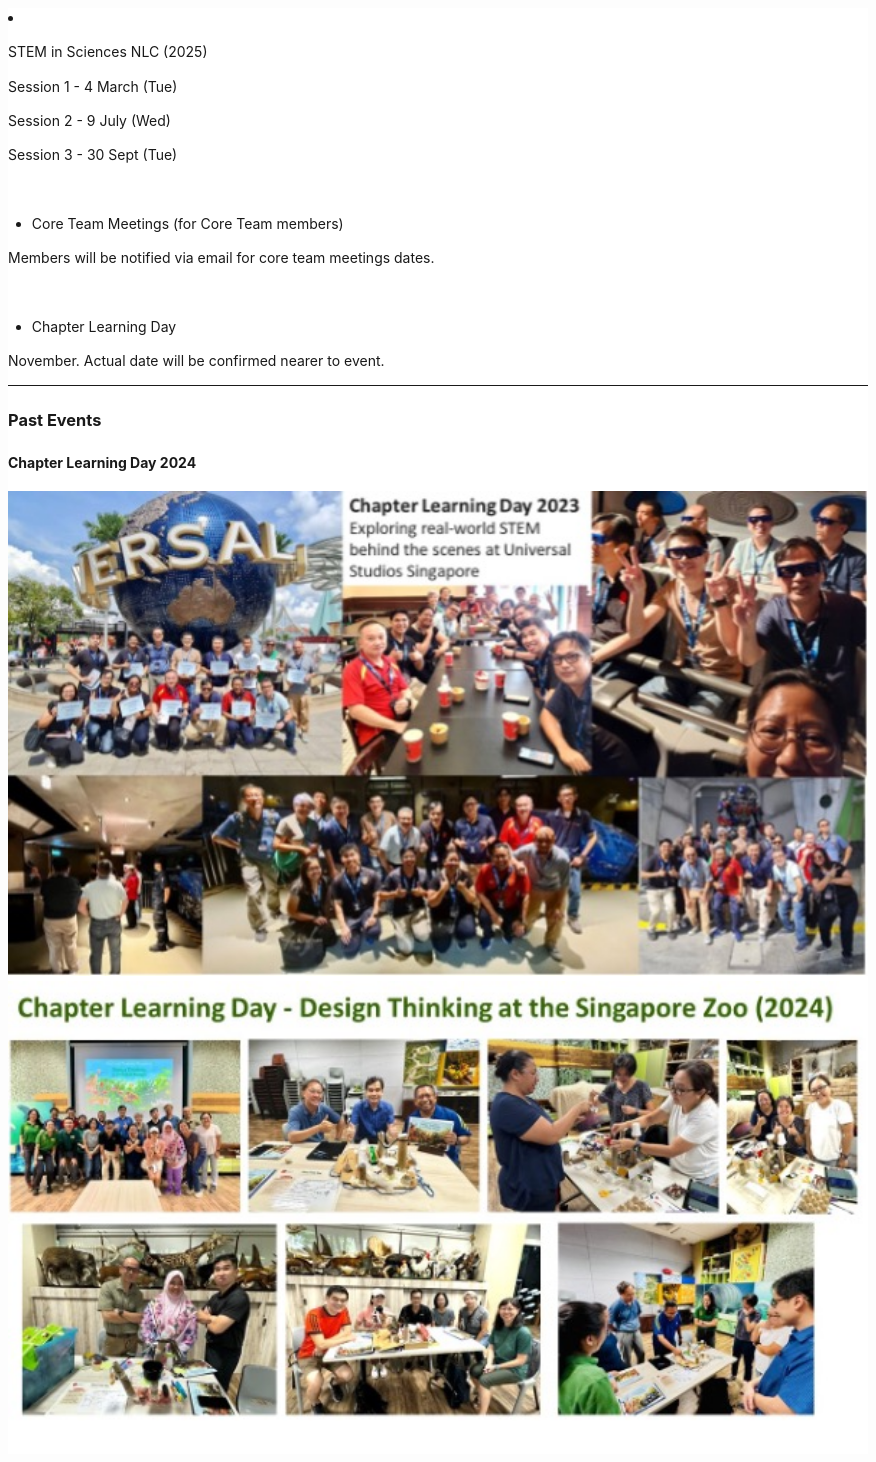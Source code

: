 <li>
<p>STEM in Sciences NLC (2025)</p>
</li>
</ul>
<p>Session 1 - 4 March (Tue)</p>
<p>Session 2 - 9 July (Wed)</p>
<p>Session 3 - 30 Sept (Tue)</p>
<p>&nbsp;</p>
<ul data-tight="true" class="tight">
<li>
<p>Core Team Meetings (for Core Team members)</p>
</li>
</ul>
<p>Members will be notified via email for core team meetings dates.</p>
<p>&nbsp;</p>
<ul data-tight="true" class="tight">
<li>
<p>Chapter Learning Day</p>
</li>
</ul>
<p>November. Actual date will be confirmed nearer to event.</p>
<hr>
<h3>Past Events</h3>
<h4>Chapter Learning Day 2024</h4>
<div class="isomer-image-wrapper">
<img style="width: 100%" height="auto" width="100%" alt="" src="/images/D_T_Chapter_Learning_Day_2024_USS.jpg">
</div>
<div class="isomer-image-wrapper">
<img style="width: 100%" height="auto" width="100%" alt="" src="/images/D_T_Chapter_Learning_Day_2024_Zoo.jpg">